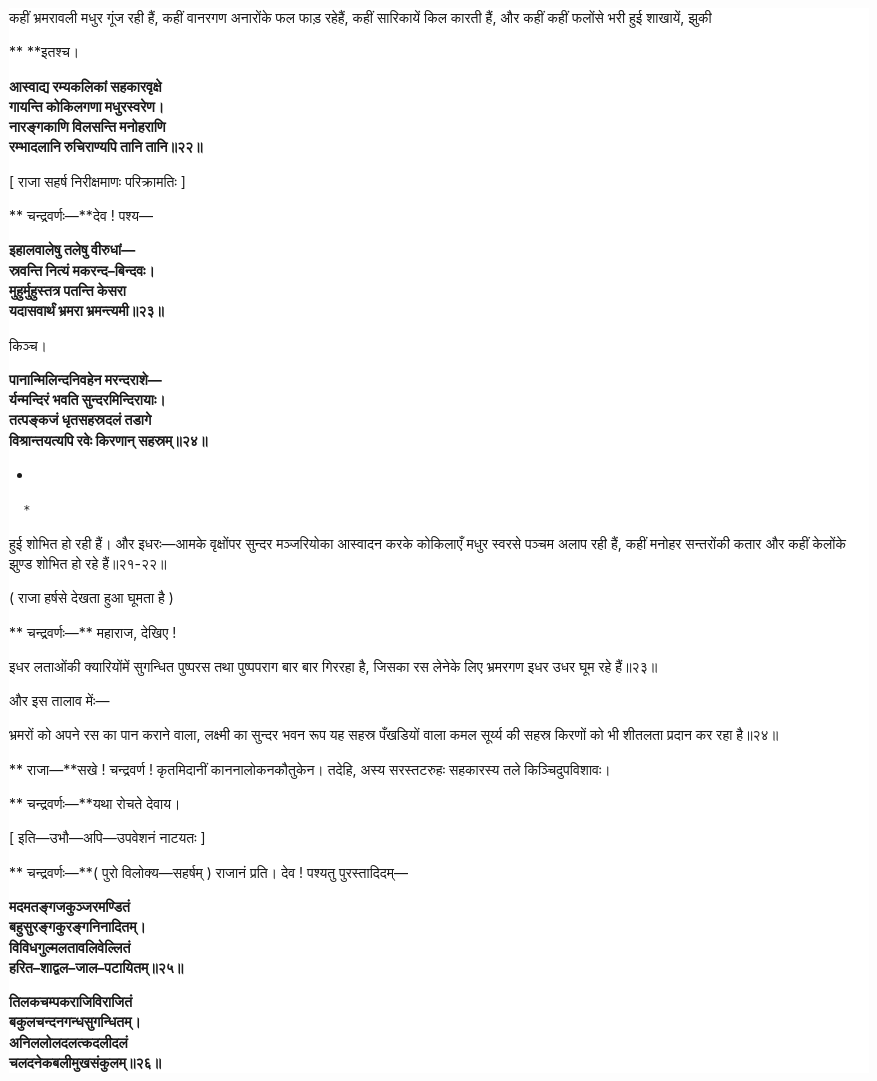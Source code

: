 कहीं भ्रमरावली मधुर गूंज रही हैं, कहीं वानरगण अनारोंके फल फाड़ रहेहैं, कहीं सारिकायें किल कारती हैं, और कहीं कहीं फलोंसे भरी हुई शाखायें, झुकी

** **इतश्च।

**आस्वाद्य रम्यकलिकां सहकारवृक्षे  
 गायन्ति कोकिलगणा मधुरस्वरेण।  
नारङ्गकाणि विलसन्ति मनोहराणि  
 रम्भादलानि रुचिराण्यपि तानि तानि॥२२॥**

\[ राजा सहर्ष निरीक्षमाणः परिक्रामतिः \]

** चन्द्रवर्णः—**देव ! पश्य—

**इहालवालेषु तलेषु वीरुधां—  
 स्रवन्ति नित्यं मकरन्द–बिन्दवः।  
मुहुर्मुहुस्तत्र पतन्ति केसरा  
 यदासवार्थं भ्रमरा भ्रमन्त्यमी॥२३॥**

 किञ्च।

**पानान्मिलिन्दनिवहेन मरन्दराशे—  
 र्यन्मन्दिरं भवति सुन्दरमिन्दिरायाः।  
तत्पङ्कजं धृतसहस्रदलं तडागे  
 विश्रान्तयत्यपि रवेः किरणान् सहस्रम्॥२४॥**

*                                   
                                   
      *

हुई शोभित हो रही हैं। और इधरः—आमके वृक्षोंपर सुन्दर मञ्जरियोका आस्वादन करके कोकिलाएँ मधुर स्वरसे पञ्चम अलाप रही हैं, कहीं मनोहर सन्तरोंकी कतार और कहीं केलोंके झुण्ड शोभित हो रहे हैं॥२१-२२॥

( राजा हर्षसे देखता हुआ घूमता है )

** चन्द्रवर्णः—** महाराज, देखिए !

 इधर लताओंकी क्यारियोंमें सुगन्धित पुष्परस तथा पुष्पपराग बार बार गिररहा है, जिसका रस लेनेके लिए भ्रमरगण इधर उधर घूम रहे हैं॥२३॥

 और इस तालाव मेंः—

 भ्रमरों को अपने रस का पान कराने वाला, लक्ष्मी का सुन्दर भवन रूप यह सहस्र पँखडियों वाला कमल सूर्य्य की सहस्र किरणों को भी शीतलता प्रदान कर रहा है॥२४॥

** राजा—**सखे ! चन्द्रवर्ण ! कृतमिदानीं काननालोकनकौतुकेन। तदेहि, अस्य सरस्तटरुहः सहकारस्य तले किञ्चिदुपविशावः।

** चन्द्रवर्णः—**यथा रोचते देवाय।

\[ इति—उभौ—अपि—उपवेशनं नाटयतः \]

** चन्द्रवर्णः—**( पुरो विलोक्य—सहर्षम् ) राजानं प्रति। देव ! पश्यतु पुरस्तादिदम्—

**मदमतङ्गजकुञ्जरमण्डितं  
 बहुसुरङ्गकुरङ्गनिनादितम्।  
विविधगुल्मलतावलिवेल्लितं  
 हरित–शाद्वल–जाल–पटायितम्॥२५॥**

**तिलकचम्पकराजिविराजितं  
 बकुलचन्दनगन्धसुगन्धितम्।  
अनिललोलदलत्कदलीदलं  
 चलदनेकबलीमुखसंकुलम्॥२६॥**

